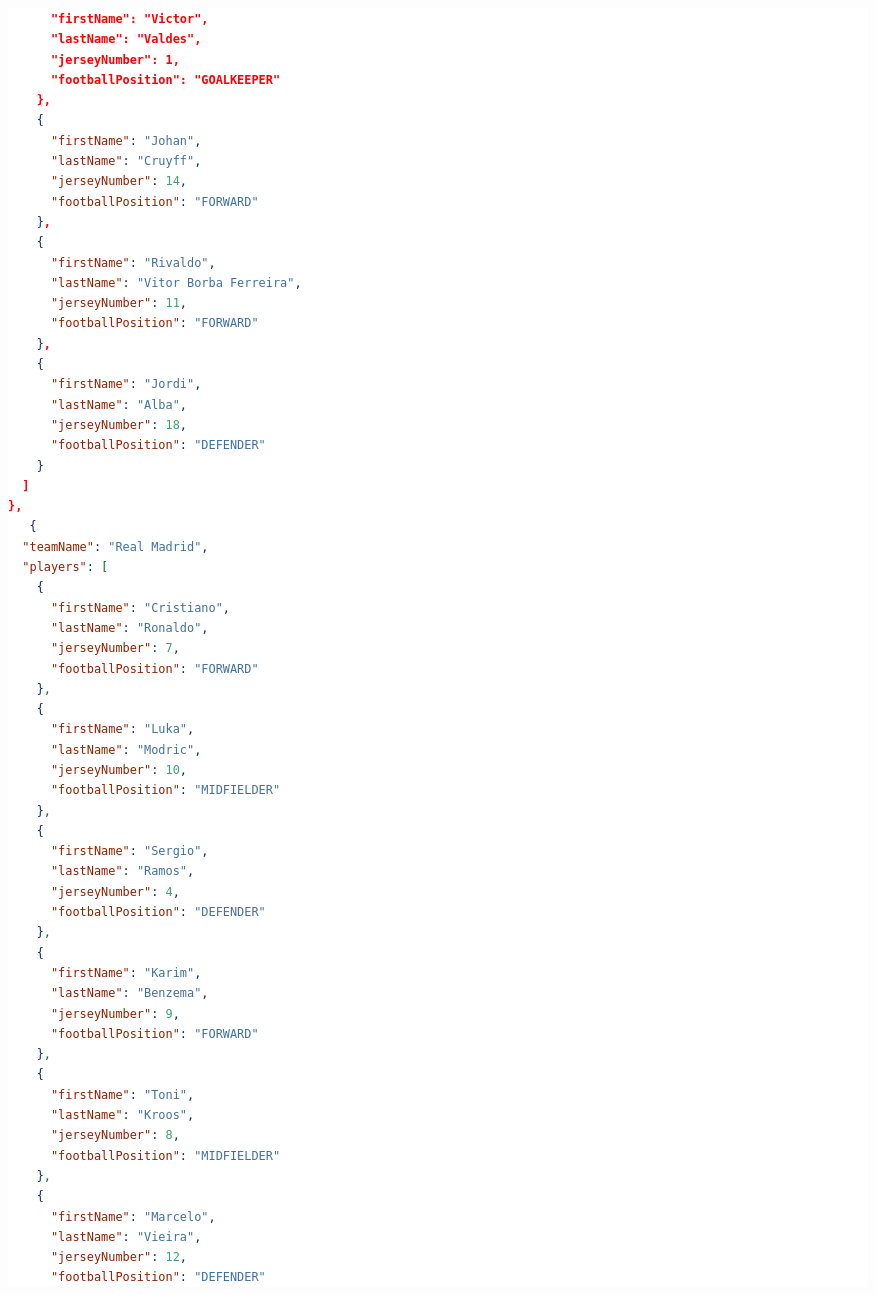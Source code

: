 ``` json
      "firstName": "Victor",
      "lastName": "Valdes",
      "jerseyNumber": 1,
      "footballPosition": "GOALKEEPER"
    },
    {
      "firstName": "Johan",
      "lastName": "Cruyff",
      "jerseyNumber": 14,
      "footballPosition": "FORWARD"
    },
    {
      "firstName": "Rivaldo",
      "lastName": "Vitor Borba Ferreira",
      "jerseyNumber": 11,
      "footballPosition": "FORWARD"
    },
    {
      "firstName": "Jordi",
      "lastName": "Alba",
      "jerseyNumber": 18,
      "footballPosition": "DEFENDER"
    }
  ]
},
   {
  "teamName": "Real Madrid",
  "players": [
    {
      "firstName": "Cristiano",
      "lastName": "Ronaldo",
      "jerseyNumber": 7,
      "footballPosition": "FORWARD"
    },
    {
      "firstName": "Luka",
      "lastName": "Modric",
      "jerseyNumber": 10,
      "footballPosition": "MIDFIELDER"
    },
    {
      "firstName": "Sergio",
      "lastName": "Ramos",
      "jerseyNumber": 4,
      "footballPosition": "DEFENDER"
    },
    {
      "firstName": "Karim",
      "lastName": "Benzema",
      "jerseyNumber": 9,
      "footballPosition": "FORWARD"
    },
    {
      "firstName": "Toni",
      "lastName": "Kroos",
      "jerseyNumber": 8,
      "footballPosition": "MIDFIELDER"
    },
    {
      "firstName": "Marcelo",
      "lastName": "Vieira",
      "jerseyNumber": 12,
      "footballPosition": "DEFENDER"
```